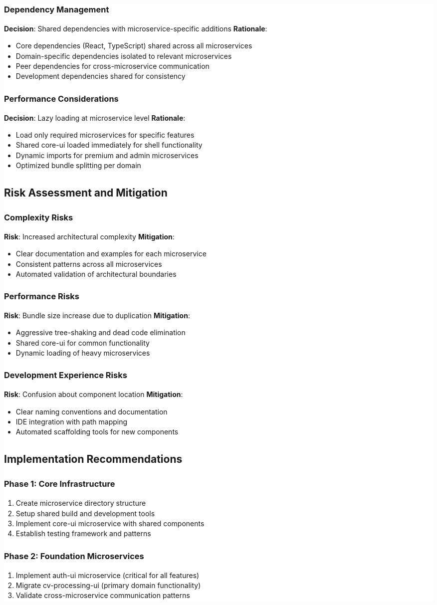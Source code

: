 ### Dependency Management
**Decision**: Shared dependencies with microservice-specific additions
**Rationale**:
- Core dependencies (React, TypeScript) shared across all microservices
- Domain-specific dependencies isolated to relevant microservices
- Peer dependencies for cross-microservice communication
- Development dependencies shared for consistency

### Performance Considerations
**Decision**: Lazy loading at microservice level
**Rationale**:
- Load only required microservices for specific features
- Shared core-ui loaded immediately for shell functionality
- Dynamic imports for premium and admin microservices
- Optimized bundle splitting per domain

## Risk Assessment and Mitigation

### Complexity Risks
**Risk**: Increased architectural complexity
**Mitigation**:
- Clear documentation and examples for each microservice
- Consistent patterns across all microservices
- Automated validation of architectural boundaries

### Performance Risks
**Risk**: Bundle size increase due to duplication
**Mitigation**:
- Aggressive tree-shaking and dead code elimination
- Shared core-ui for common functionality
- Dynamic loading of heavy microservices

### Development Experience Risks
**Risk**: Confusion about component location
**Mitigation**:
- Clear naming conventions and documentation
- IDE integration with path mapping
- Automated scaffolding tools for new components

## Implementation Recommendations

### Phase 1: Core Infrastructure
1. Create microservice directory structure
2. Setup shared build and development tools
3. Implement core-ui microservice with shared components
4. Establish testing framework and patterns

### Phase 2: Foundation Microservices
1. Implement auth-ui microservice (critical for all features)
2. Migrate cv-processing-ui (primary domain functionality)
3. Validate cross-microservice communication patterns
